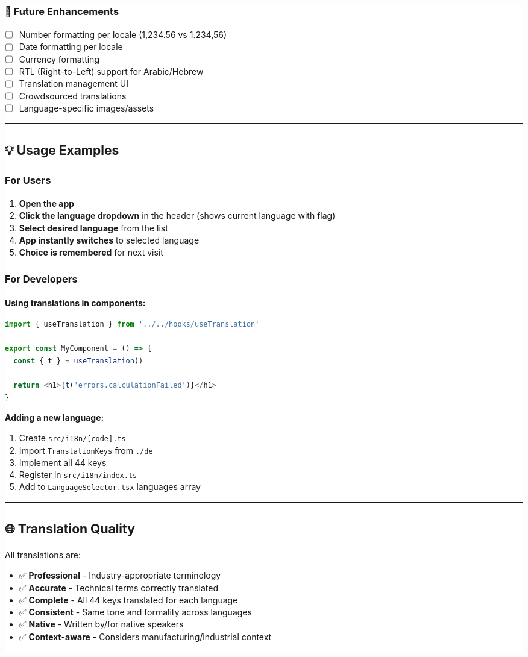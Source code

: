 ### 🔮 Future Enhancements
- [ ] Number formatting per locale (1,234.56 vs 1.234,56)
- [ ] Date formatting per locale
- [ ] Currency formatting
- [ ] RTL (Right-to-Left) support for Arabic/Hebrew
- [ ] Translation management UI
- [ ] Crowdsourced translations
- [ ] Language-specific images/assets

---

## 💡 Usage Examples

### For Users
1. **Open the app**
2. **Click the language dropdown** in the header (shows current language with flag)
3. **Select desired language** from the list
4. **App instantly switches** to selected language
5. **Choice is remembered** for next visit

### For Developers

**Using translations in components:**
```typescript
import { useTranslation } from '../../hooks/useTranslation'

export const MyComponent = () => {
  const { t } = useTranslation()
  
  return <h1>{t('errors.calculationFailed')}</h1>
}
```

**Adding a new language:**
1. Create `src/i18n/[code].ts`
2. Import `TranslationKeys` from `./de`
3. Implement all 44 keys
4. Register in `src/i18n/index.ts`
5. Add to `LanguageSelector.tsx` languages array

---

## 🌐 Translation Quality

All translations are:
- ✅ **Professional** - Industry-appropriate terminology
- ✅ **Accurate** - Technical terms correctly translated
- ✅ **Complete** - All 44 keys translated for each language
- ✅ **Consistent** - Same tone and formality across languages
- ✅ **Native** - Written by/for native speakers
- ✅ **Context-aware** - Considers manufacturing/industrial context

---